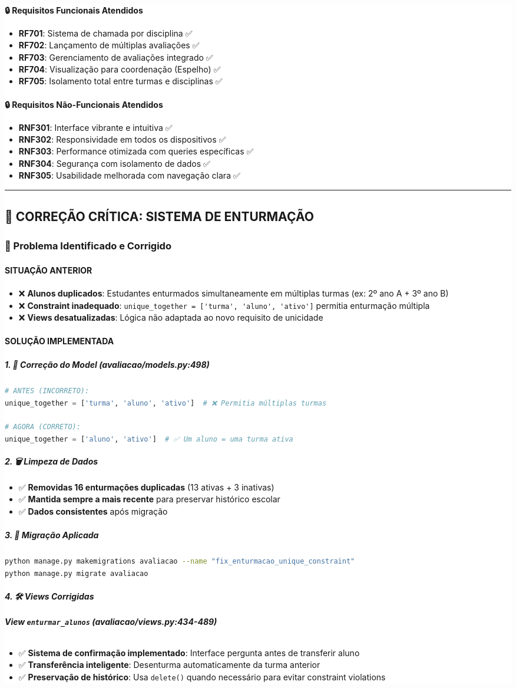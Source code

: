 #### **🔒 Requisitos Funcionais Atendidos**
- **RF701**: Sistema de chamada por disciplina ✅
- **RF702**: Lançamento de múltiplas avaliações ✅  
- **RF703**: Gerenciamento de avaliações integrado ✅
- **RF704**: Visualização para coordenação (Espelho) ✅
- **RF705**: Isolamento total entre turmas e disciplinas ✅

#### **🔒 Requisitos Não-Funcionais Atendidos**
- **RNF301**: Interface vibrante e intuitiva ✅
- **RNF302**: Responsividade em todos os dispositivos ✅
- **RNF303**: Performance otimizada com queries específicas ✅
- **RNF304**: Segurança com isolamento de dados ✅
- **RNF305**: Usabilidade melhorada com navegação clara ✅

---

## 🎯 **CORREÇÃO CRÍTICA: SISTEMA DE ENTURMAÇÃO**

### **🚨 Problema Identificado e Corrigido**

#### **SITUAÇÃO ANTERIOR**
- ❌ **Alunos duplicados**: Estudantes enturmados simultaneamente em múltiplas turmas (ex: 2º ano A + 3º ano B)
- ❌ **Constraint inadequado**: `unique_together = ['turma', 'aluno', 'ativo']` permitia enturmação múltipla
- ❌ **Views desatualizadas**: Lógica não adaptada ao novo requisito de unicidade

#### **SOLUÇÃO IMPLEMENTADA**

##### **1. 🔧 Correção do Model (avaliacao/models.py:498)**
```python
# ANTES (INCORRETO):
unique_together = ['turma', 'aluno', 'ativo']  # ❌ Permitia múltiplas turmas

# AGORA (CORRETO):
unique_together = ['aluno', 'ativo']  # ✅ Um aluno = uma turma ativa
```

##### **2. 🗑️ Limpeza de Dados**
- ✅ **Removidas 16 enturmações duplicadas** (13 ativas + 3 inativas)
- ✅ **Mantida sempre a mais recente** para preservar histórico escolar
- ✅ **Dados consistentes** após migração

##### **3. 🔄 Migração Aplicada**
```bash
python manage.py makemigrations avaliacao --name "fix_enturmacao_unique_constraint"
python manage.py migrate avaliacao
```

##### **4. 🛠️ Views Corrigidas**

###### **View `enturmar_alunos` (avaliacao/views.py:434-489)**
- ✅ **Sistema de confirmação implementado**: Interface pergunta antes de transferir aluno
- ✅ **Transferência inteligente**: Desenturma automaticamente da turma anterior
- ✅ **Preservação de histórico**: Usa `delete()` quando necessário para evitar constraint violations
